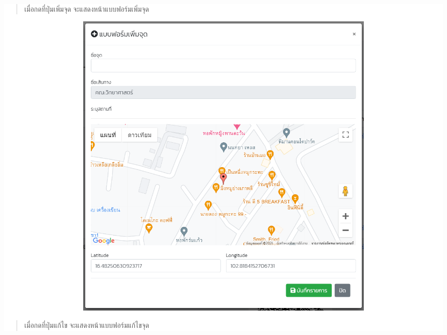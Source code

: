 > เมื่อกดที่ปุ่มเพิ่มจุด จะแสดงหน้าแบบฟอร์มเพิ่มจุด

<p align="center">
  <img src="ui_images/web/7.png" width="550"/>
</p>

> เมื่อกดที่ปุ่มแก้ไข จะแสดงหน้าแบบฟอร์มแก้ไขจุด
